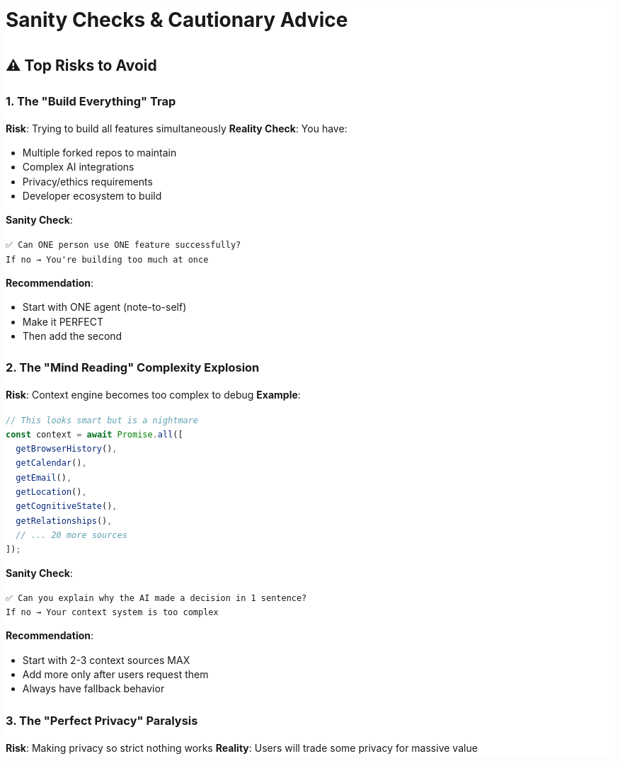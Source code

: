 # Sanity Checks & Cautionary Advice

## ⚠️ Top Risks to Avoid

### 1. The "Build Everything" Trap
**Risk**: Trying to build all features simultaneously
**Reality Check**: You have:
- Multiple forked repos to maintain
- Complex AI integrations
- Privacy/ethics requirements
- Developer ecosystem to build

**Sanity Check**:
```
✅ Can ONE person use ONE feature successfully?
If no → You're building too much at once
```

**Recommendation**:
- Start with ONE agent (note-to-self)
- Make it PERFECT
- Then add the second

### 2. The "Mind Reading" Complexity Explosion
**Risk**: Context engine becomes too complex to debug
**Example**:
```typescript
// This looks smart but is a nightmare
const context = await Promise.all([
  getBrowserHistory(),
  getCalendar(),
  getEmail(),
  getLocation(),
  getCognitiveState(),
  getRelationships(),
  // ... 20 more sources
]);
```

**Sanity Check**:
```
✅ Can you explain why the AI made a decision in 1 sentence?
If no → Your context system is too complex
```

**Recommendation**:
- Start with 2-3 context sources MAX
- Add more only after users request them
- Always have fallback behavior

### 3. The "Perfect Privacy" Paralysis
**Risk**: Making privacy so strict nothing works
**Reality**: Users will trade some privacy for massive value
